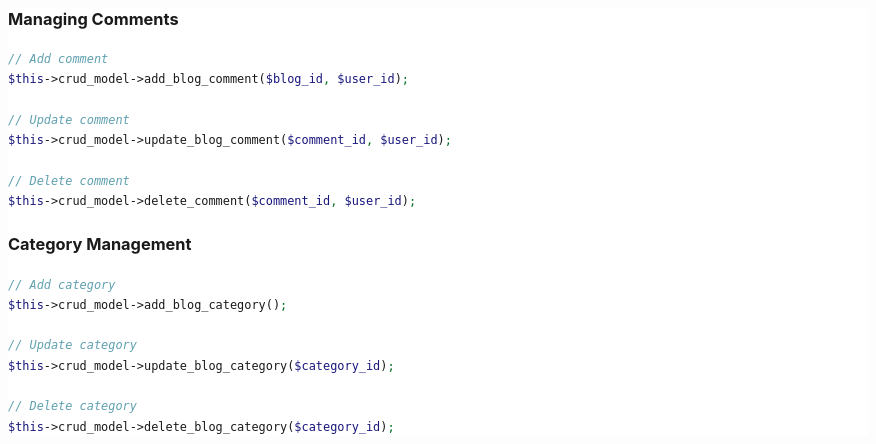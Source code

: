 ### Managing Comments
```php
// Add comment
$this->crud_model->add_blog_comment($blog_id, $user_id);

// Update comment
$this->crud_model->update_blog_comment($comment_id, $user_id);

// Delete comment
$this->crud_model->delete_comment($comment_id, $user_id);
```

### Category Management
```php
// Add category
$this->crud_model->add_blog_category();

// Update category
$this->crud_model->update_blog_category($category_id);

// Delete category
$this->crud_model->delete_blog_category($category_id);
``` 